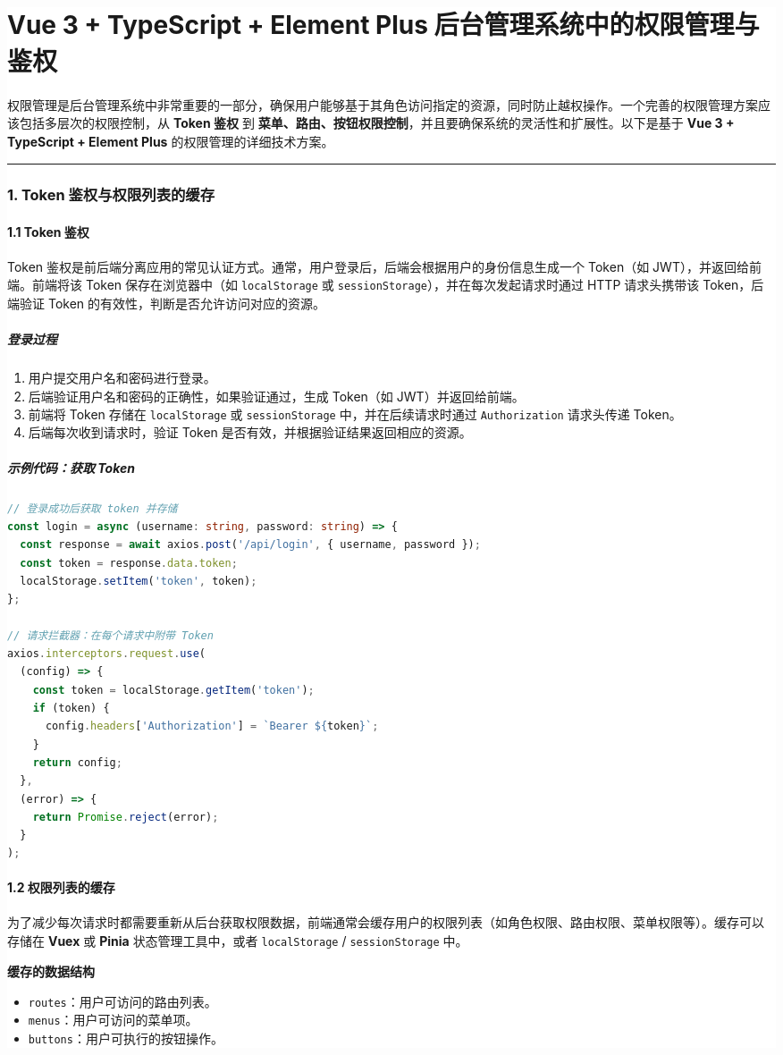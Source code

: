 # Vue 3 + TypeScript + Element Plus 后台管理系统中的权限管理与鉴权

权限管理是后台管理系统中非常重要的一部分，确保用户能够基于其角色访问指定的资源，同时防止越权操作。一个完善的权限管理方案应该包括多层次的权限控制，从 **Token 鉴权** 到 **菜单、路由、按钮权限控制**，并且要确保系统的灵活性和扩展性。以下是基于 **Vue 3 + TypeScript + Element Plus** 的权限管理的详细技术方案。

---

### 1. **Token 鉴权与权限列表的缓存**

#### 1.1 **Token 鉴权**

Token 鉴权是前后端分离应用的常见认证方式。通常，用户登录后，后端会根据用户的身份信息生成一个 Token（如 JWT），并返回给前端。前端将该 Token 保存在浏览器中（如 `localStorage` 或 `sessionStorage`），并在每次发起请求时通过 HTTP 请求头携带该 Token，后端验证 Token 的有效性，判断是否允许访问对应的资源。

##### 登录过程
1. 用户提交用户名和密码进行登录。
2. 后端验证用户名和密码的正确性，如果验证通过，生成 Token（如 JWT）并返回给前端。
3. 前端将 Token 存储在 `localStorage` 或 `sessionStorage` 中，并在后续请求时通过 `Authorization` 请求头传递 Token。
4. 后端每次收到请求时，验证 Token 是否有效，并根据验证结果返回相应的资源。

##### 示例代码：获取 Token

```typescript
// 登录成功后获取 token 并存储
const login = async (username: string, password: string) => {
  const response = await axios.post('/api/login', { username, password });
  const token = response.data.token;
  localStorage.setItem('token', token);
};

// 请求拦截器：在每个请求中附带 Token
axios.interceptors.request.use(
  (config) => {
    const token = localStorage.getItem('token');
    if (token) {
      config.headers['Authorization'] = `Bearer ${token}`;
    }
    return config;
  },
  (error) => {
    return Promise.reject(error);
  }
);
```

#### 1.2 **权限列表的缓存**

为了减少每次请求时都需要重新从后台获取权限数据，前端通常会缓存用户的权限列表（如角色权限、路由权限、菜单权限等）。缓存可以存储在 **Vuex** 或 **Pinia** 状态管理工具中，或者 `localStorage` / `sessionStorage` 中。

**缓存的数据结构**
- `routes`：用户可访问的路由列表。
- `menus`：用户可访问的菜单项。
- `buttons`：用户可执行的按钮操作。
